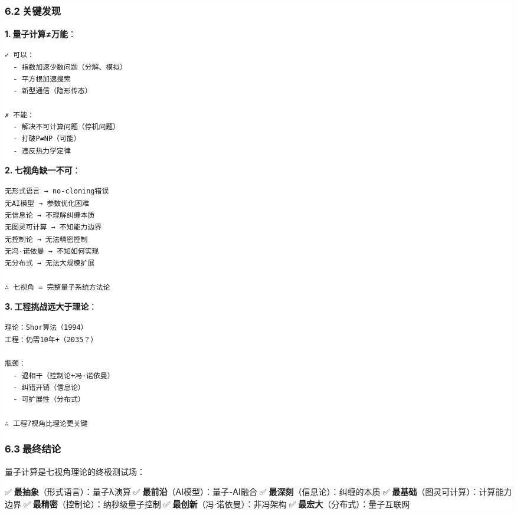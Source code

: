 ### 6.2 关键发现

**1. 量子计算≠万能**：

```text
✓ 可以：
  - 指数加速少数问题（分解、模拟）
  - 平方根加速搜索
  - 新型通信（隐形传态）

✗ 不能：
  - 解决不可计算问题（停机问题）
  - 打破P≠NP（可能）
  - 违反热力学定律
```

**2. 七视角缺一不可**：

```text
无形式语言 → no-cloning错误
无AI模型 → 参数优化困难
无信息论 → 不理解纠缠本质
无图灵可计算 → 不知能力边界
无控制论 → 无法精密控制
无冯·诺依曼 → 不知如何实现
无分布式 → 无法大规模扩展

∴ 七视角 = 完整量子系统方法论
```

**3. 工程挑战远大于理论**：

```text
理论：Shor算法（1994）
工程：仍需10年+（2035？）

瓶颈：
  - 退相干（控制论+冯·诺依曼）
  - 纠错开销（信息论）
  - 可扩展性（分布式）
  
∴ 工程7视角比理论更关键
```

### 6.3 最终结论

量子计算是七视角理论的终极测试场：

✅ **最抽象**（形式语言）：量子λ演算
✅ **最前沿**（AI模型）：量子-AI融合
✅ **最深刻**（信息论）：纠缠的本质
✅ **最基础**（图灵可计算）：计算能力边界
✅ **最精密**（控制论）：纳秒级量子控制
✅ **最创新**（冯·诺依曼）：非冯架构
✅ **最宏大**（分布式）：量子互联网
